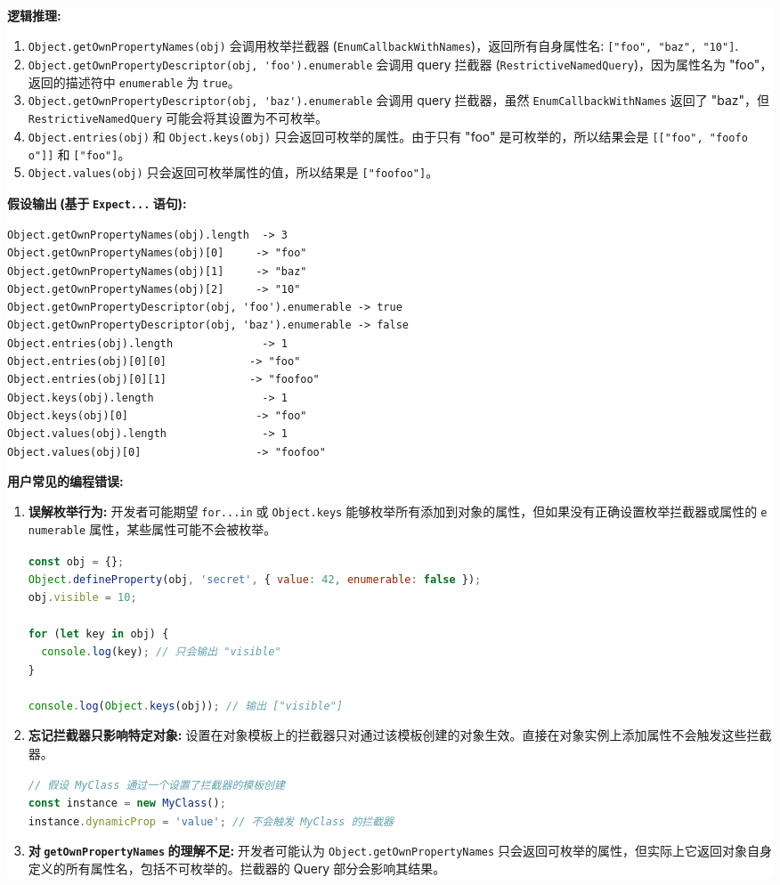 **逻辑推理:**

1. `Object.getOwnPropertyNames(obj)` 会调用枚举拦截器 (`EnumCallbackWithNames`)，返回所有自身属性名: `["foo", "baz", "10"]`.
2. `Object.getOwnPropertyDescriptor(obj, 'foo').enumerable` 会调用 query 拦截器 (`RestrictiveNamedQuery`)，因为属性名为 "foo"，返回的描述符中 `enumerable` 为 `true`。
3. `Object.getOwnPropertyDescriptor(obj, 'baz').enumerable` 会调用 query 拦截器，虽然 `EnumCallbackWithNames` 返回了 "baz"，但 `RestrictiveNamedQuery` 可能会将其设置为不可枚举。
4. `Object.entries(obj)` 和 `Object.keys(obj)` 只会返回可枚举的属性。由于只有 "foo" 是可枚举的，所以结果会是 `[["foo", "foofoo"]]` 和 `["foo"]`。
5. `Object.values(obj)` 只会返回可枚举属性的值，所以结果是 `["foofoo"]`。

**假设输出 (基于 `Expect...` 语句):**

```
Object.getOwnPropertyNames(obj).length  -> 3
Object.getOwnPropertyNames(obj)[0]     -> "foo"
Object.getOwnPropertyNames(obj)[1]     -> "baz"
Object.getOwnPropertyNames(obj)[2]     -> "10"
Object.getOwnPropertyDescriptor(obj, 'foo').enumerable -> true
Object.getOwnPropertyDescriptor(obj, 'baz').enumerable -> false
Object.entries(obj).length              -> 1
Object.entries(obj)[0][0]             -> "foo"
Object.entries(obj)[0][1]             -> "foofoo"
Object.keys(obj).length                 -> 1
Object.keys(obj)[0]                    -> "foo"
Object.values(obj).length               -> 1
Object.values(obj)[0]                  -> "foofoo"
```

**用户常见的编程错误:**

1. **误解枚举行为:** 开发者可能期望 `for...in` 或 `Object.keys` 能够枚举所有添加到对象的属性，但如果没有正确设置枚举拦截器或属性的 `enumerable` 属性，某些属性可能不会被枚举。

   ```javascript
   const obj = {};
   Object.defineProperty(obj, 'secret', { value: 42, enumerable: false });
   obj.visible = 10;

   for (let key in obj) {
     console.log(key); // 只会输出 "visible"
   }

   console.log(Object.keys(obj)); // 输出 ["visible"]
   ```

2. **忘记拦截器只影响特定对象:**  设置在对象模板上的拦截器只对通过该模板创建的对象生效。直接在对象实例上添加属性不会触发这些拦截器。

   ```javascript
   // 假设 MyClass 通过一个设置了拦截器的模板创建
   const instance = new MyClass();
   instance.dynamicProp = 'value'; // 不会触发 MyClass 的拦截器
   ```

3. **对 `getOwnPropertyNames` 的理解不足:** 开发者可能认为 `Object.getOwnPropertyNames` 只会返回可枚举的属性，但实际上它返回对象自身定义的所有属性名，包括不可枚举的。拦截器的 Query 部分会影响其结果。
